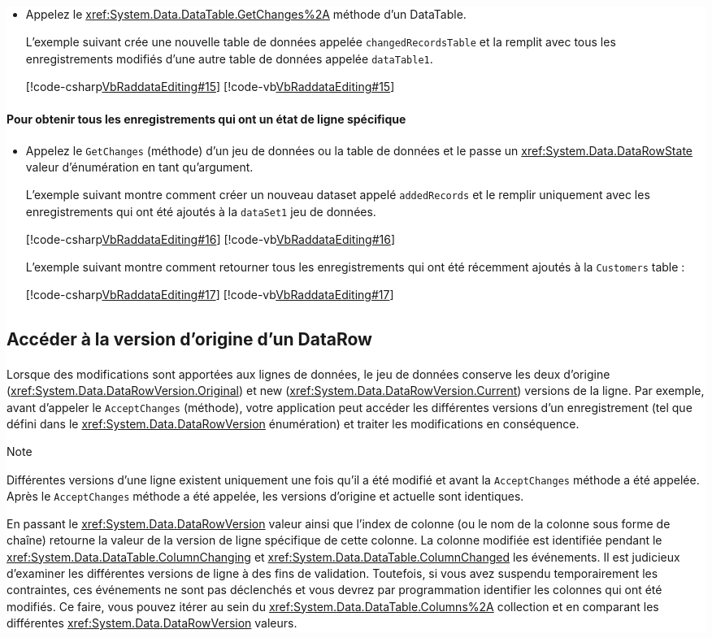 -   Appelez le <xref:System.Data.DataTable.GetChanges%2A> méthode d’un DataTable.

     L’exemple suivant crée une nouvelle table de données appelée `changedRecordsTable` et la remplit avec tous les enregistrements modifiés d’une autre table de données appelée `dataTable1`.

     [!code-csharp[VbRaddataEditing#15](../data-tools/codesnippet/CSharp/validate-data-in-datasets_3.cs)]
     [!code-vb[VbRaddataEditing#15](../data-tools/codesnippet/VisualBasic/validate-data-in-datasets_3.vb)]

#### <a name="to-get-all-records-that-have-a-specific-row-state"></a>Pour obtenir tous les enregistrements qui ont un état de ligne spécifique

-   Appelez le `GetChanges` (méthode) d’un jeu de données ou la table de données et le passe un <xref:System.Data.DataRowState> valeur d’énumération en tant qu’argument.

     L’exemple suivant montre comment créer un nouveau dataset appelé `addedRecords` et le remplir uniquement avec les enregistrements qui ont été ajoutés à la `dataSet1` jeu de données.

     [!code-csharp[VbRaddataEditing#16](../data-tools/codesnippet/CSharp/validate-data-in-datasets_4.cs)]
     [!code-vb[VbRaddataEditing#16](../data-tools/codesnippet/VisualBasic/validate-data-in-datasets_4.vb)]

     L’exemple suivant montre comment retourner tous les enregistrements qui ont été récemment ajoutés à la `Customers` table :

     [!code-csharp[VbRaddataEditing#17](../data-tools/codesnippet/CSharp/validate-data-in-datasets_5.cs)]
     [!code-vb[VbRaddataEditing#17](../data-tools/codesnippet/VisualBasic/validate-data-in-datasets_5.vb)]

## <a name="access-the-original-version-of-a-datarow"></a>Accéder à la version d’origine d’un DataRow
Lorsque des modifications sont apportées aux lignes de données, le jeu de données conserve les deux d’origine (<xref:System.Data.DataRowVersion.Original>) et new (<xref:System.Data.DataRowVersion.Current>) versions de la ligne. Par exemple, avant d’appeler le `AcceptChanges` (méthode), votre application peut accéder les différentes versions d’un enregistrement (tel que défini dans le <xref:System.Data.DataRowVersion> énumération) et traiter les modifications en conséquence.

> [!NOTE]
>  Différentes versions d’une ligne existent uniquement une fois qu’il a été modifié et avant la `AcceptChanges` méthode a été appelée. Après le `AcceptChanges` méthode a été appelée, les versions d’origine et actuelle sont identiques.

En passant le <xref:System.Data.DataRowVersion> valeur ainsi que l’index de colonne (ou le nom de la colonne sous forme de chaîne) retourne la valeur de la version de ligne spécifique de cette colonne. La colonne modifiée est identifiée pendant le <xref:System.Data.DataTable.ColumnChanging> et <xref:System.Data.DataTable.ColumnChanged> les événements. Il est judicieux d’examiner les différentes versions de ligne à des fins de validation. Toutefois, si vous avez suspendu temporairement les contraintes, ces événements ne sont pas déclenchés et vous devrez par programmation identifier les colonnes qui ont été modifiés. Ce faire, vous pouvez itérer au sein du <xref:System.Data.DataTable.Columns%2A> collection et en comparant les différentes <xref:System.Data.DataRowVersion> valeurs.
